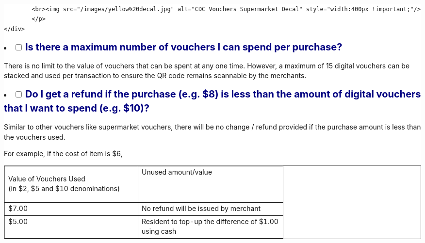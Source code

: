 			<br><img src="/images/yellow%20decal.jpg" alt="CDC Vouchers Supermarket Decal" style="width:400px !important;"/>
			</p>
    </div>
  </li>
		<li>
    <input type="checkbox" id="accordion19">
    <label for="accordion19"><span style="font-weight: 700; font-size: 20px; font-style: normal; color:#000080">Is there a maximum number of vouchers I can spend per purchase?</span></label>
    <div>
			<p>There is no limit to the value of vouchers that can be spent at any one time.  However, a maximum of 15 digital vouchers can be  stacked and used per transaction to ensure the QR code remains scannable by the merchants.  			</p>
    </div>
  </li>
	<li>
    <input type="checkbox" id="accordion20">
    <label for="accordion20"><span style="font-weight: 700; font-size: 20px; font-style: normal; color:#000080">Do I get a refund if the purchase (e.g. $8) is less than the amount of digital vouchers that I want to spend (e.g. $10)?</span></label>
    <div>
			<p>Similar to other vouchers like supermarket vouchers, there will be no change / refund provided if the purchase amount is less than the vouchers used. </p>
			<p>For example, if the cost of item is $6,
				
<table style="border-collapse: collapse; border-style: solid;" border="1" cellspacing="1" cellpadding="1">
<tbody>
<tr>
<td style="width: 250px;">
<p>Value of Vouchers Used <br />(in $2, $5 and $10 denominations)</p>
</td>
<td style="width: 284px;">Unused amount/value</td>
</tr>
<tr>
<td style="width: 260px;">$7.00</td>
<td style="width: 284px;">No refund will be issued by merchant</td>
</tr>
<tr>
<td style="width: 260px;">$5.00</td>
<td style="width: 284px;">Resident to top-up the difference of $1.00 using cash</td>